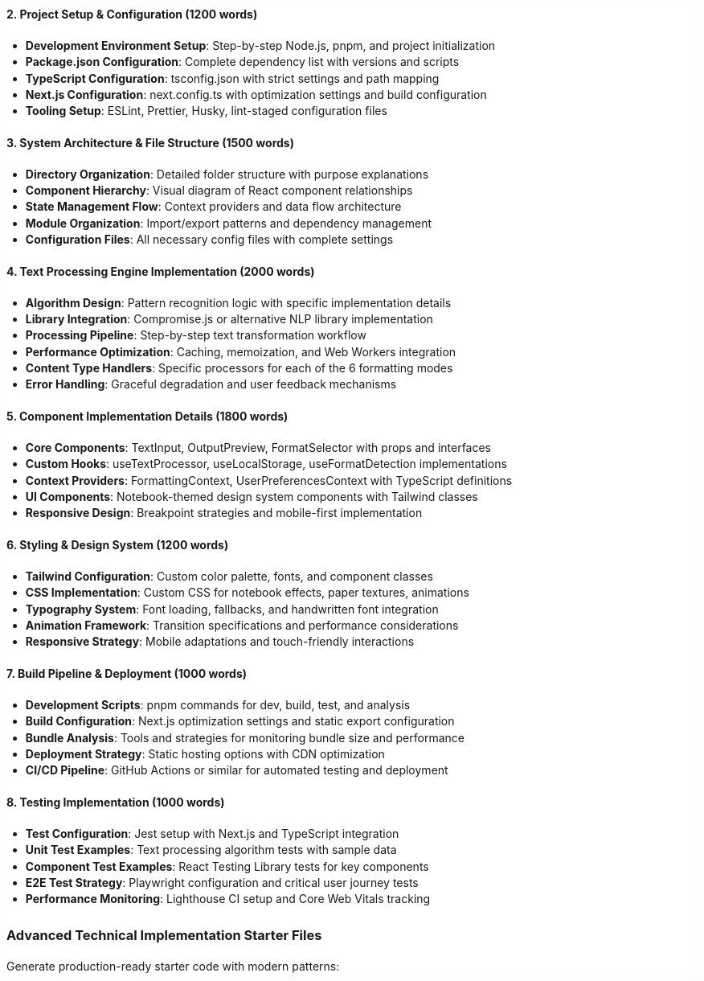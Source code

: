 #### 2. Project Setup & Configuration (1200 words)
- **Development Environment Setup**: Step-by-step Node.js, pnpm, and project initialization
- **Package.json Configuration**: Complete dependency list with versions and scripts
- **TypeScript Configuration**: tsconfig.json with strict settings and path mapping
- **Next.js Configuration**: next.config.ts with optimization settings and build configuration
- **Tooling Setup**: ESLint, Prettier, Husky, lint-staged configuration files

#### 3. System Architecture & File Structure (1500 words)
- **Directory Organization**: Detailed folder structure with purpose explanations
- **Component Hierarchy**: Visual diagram of React component relationships
- **State Management Flow**: Context providers and data flow architecture
- **Module Organization**: Import/export patterns and dependency management
- **Configuration Files**: All necessary config files with complete settings

#### 4. Text Processing Engine Implementation (2000 words)
- **Algorithm Design**: Pattern recognition logic with specific implementation details
- **Library Integration**: Compromise.js or alternative NLP library implementation
- **Processing Pipeline**: Step-by-step text transformation workflow
- **Performance Optimization**: Caching, memoization, and Web Workers integration
- **Content Type Handlers**: Specific processors for each of the 6 formatting modes
- **Error Handling**: Graceful degradation and user feedback mechanisms

#### 5. Component Implementation Details (1800 words)
- **Core Components**: TextInput, OutputPreview, FormatSelector with props and interfaces
- **Custom Hooks**: useTextProcessor, useLocalStorage, useFormatDetection implementations
- **Context Providers**: FormattingContext, UserPreferencesContext with TypeScript definitions
- **UI Components**: Notebook-themed design system components with Tailwind classes
- **Responsive Design**: Breakpoint strategies and mobile-first implementation

#### 6. Styling & Design System (1200 words)
- **Tailwind Configuration**: Custom color palette, fonts, and component classes
- **CSS Implementation**: Custom CSS for notebook effects, paper textures, animations
- **Typography System**: Font loading, fallbacks, and handwritten font integration
- **Animation Framework**: Transition specifications and performance considerations
- **Responsive Strategy**: Mobile adaptations and touch-friendly interactions

#### 7. Build Pipeline & Deployment (1000 words)
- **Development Scripts**: pnpm commands for dev, build, test, and analysis
- **Build Configuration**: Next.js optimization settings and static export configuration
- **Bundle Analysis**: Tools and strategies for monitoring bundle size and performance
- **Deployment Strategy**: Static hosting options with CDN optimization
- **CI/CD Pipeline**: GitHub Actions or similar for automated testing and deployment

#### 8. Testing Implementation (1000 words)
- **Test Configuration**: Jest setup with Next.js and TypeScript integration
- **Unit Test Examples**: Text processing algorithm tests with sample data
- **Component Test Examples**: React Testing Library tests for key components
- **E2E Test Strategy**: Playwright configuration and critical user journey tests
- **Performance Monitoring**: Lighthouse CI setup and Core Web Vitals tracking

### Advanced Technical Implementation Starter Files
Generate production-ready starter code with modern patterns:
